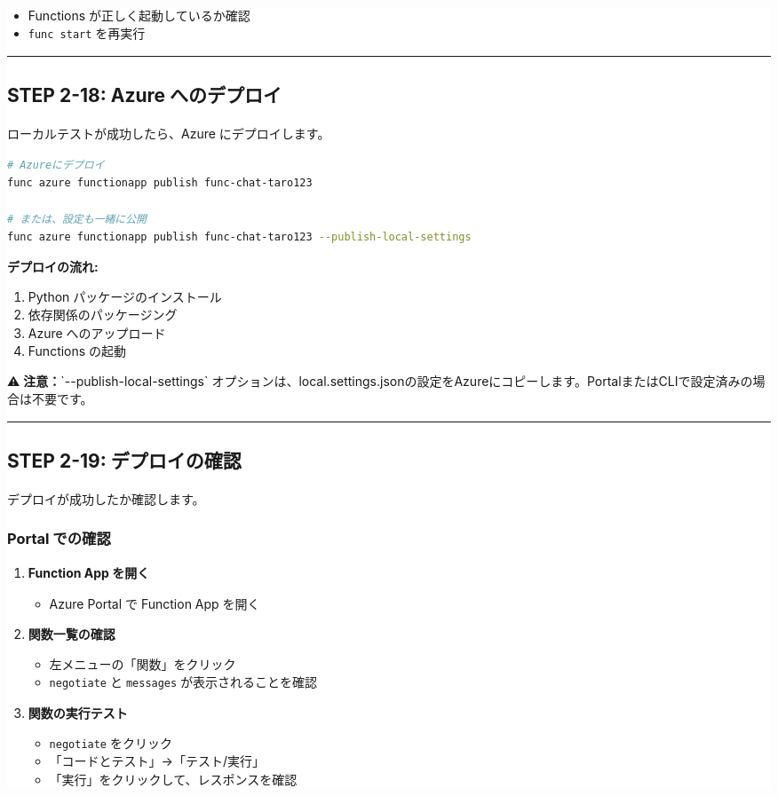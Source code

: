- Functions が正しく起動しているか確認
- `func start` を再実行

</div>

---

## STEP 2-18: Azure へのデプロイ

ローカルテストが成功したら、Azure にデプロイします。

```bash
# Azureにデプロイ
func azure functionapp publish func-chat-taro123

# または、設定も一緒に公開
func azure functionapp publish func-chat-taro123 --publish-local-settings
```

**デプロイの流れ:**

1. Python パッケージのインストール
2. 依存関係のパッケージング
3. Azure へのアップロード
4. Functions の起動

<div class="mt-4 bg-yellow-500/10 p-3 rounded text-sm">
⚠️ <strong>注意：</strong>`--publish-local-settings` オプションは、local.settings.jsonの設定をAzureにコピーします。PortalまたはCLIで設定済みの場合は不要です。
</div>

---

## STEP 2-19: デプロイの確認

デプロイが成功したか確認します。

<div class="grid grid-cols-2 gap-6 pt-4 text-sm">
<div>

### Portal での確認

1. **Function App を開く**

   - Azure Portal で Function App を開く

2. **関数一覧の確認**

   - 左メニューの「関数」をクリック
   - `negotiate` と `messages` が表示されることを確認

3. **関数の実行テスト**

   - `negotiate` をクリック
   - 「コードとテスト」→「テスト/実行」
   - 「実行」をクリックして、レスポンスを確認
